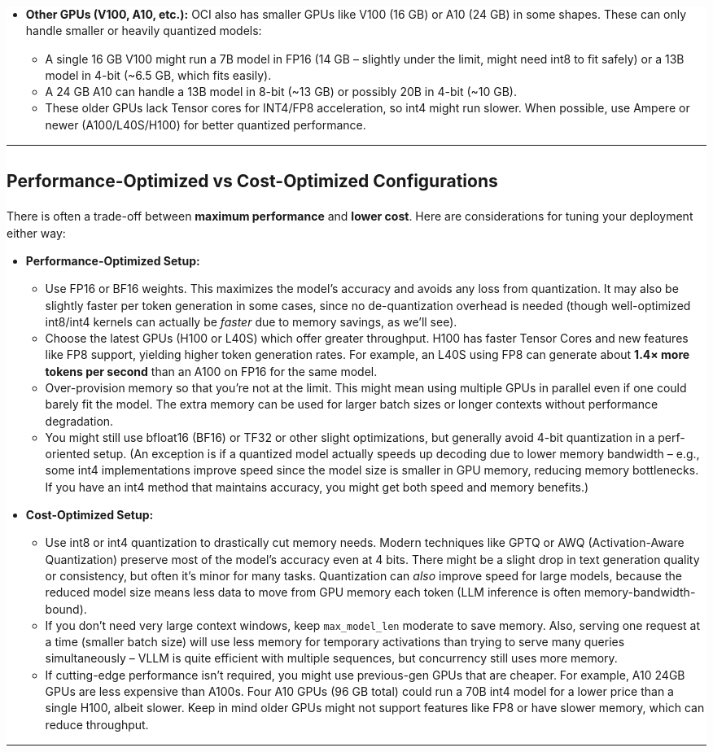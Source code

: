 * **Other GPUs (V100, A10, etc.):** OCI also has smaller GPUs like V100 (16 GB) or A10 (24 GB) in some shapes. These can only handle smaller or heavily quantized models:

  * A single 16 GB V100 might run a 7B model in FP16 (14 GB – slightly under the limit, might need int8 to fit safely) or a 13B model in 4-bit (\~6.5 GB, which fits easily).
  * A 24 GB A10 can handle a 13B model in 8-bit (\~13 GB) or possibly 20B in 4-bit (\~10 GB).
  * These older GPUs lack Tensor cores for INT4/FP8 acceleration, so int4 might run slower. When possible, use Ampere or newer (A100/L40S/H100) for better quantized performance.


---

## Performance-Optimized vs Cost-Optimized Configurations

There is often a trade-off between **maximum performance** and **lower cost**. Here are considerations for tuning your deployment either way:

* **Performance-Optimized Setup:**

  * Use FP16 or BF16 weights. This maximizes the model’s accuracy and avoids any loss from quantization. It may also be slightly faster per token generation in some cases, since no de-quantization overhead is needed (though well-optimized int8/int4 kernels can actually be *faster* due to memory savings, as we’ll see).
  * Choose the latest GPUs (H100 or L40S) which offer greater throughput. H100 has faster Tensor Cores and new features like FP8 support, yielding higher token generation rates. For example, an L40S using FP8 can generate about **1.4× more tokens per second** than an A100 on FP16 for the same model.
  * Over-provision memory so that you’re not at the limit. This might mean using multiple GPUs in parallel even if one could barely fit the model. The extra memory can be used for larger batch sizes or longer contexts without performance degradation.
  * You might still use bfloat16 (BF16) or TF32 or other slight optimizations, but generally avoid 4-bit quantization in a perf-oriented setup. (An exception is if a quantized model actually speeds up decoding due to lower memory bandwidth – e.g., some int4 implementations improve speed since the model size is smaller in GPU memory, reducing memory bottlenecks. If you have an int4 method that maintains accuracy, you might get both speed and memory benefits.)


* **Cost-Optimized Setup:**

  * Use int8 or int4 quantization to drastically cut memory needs. Modern techniques like GPTQ or AWQ (Activation-Aware Quantization) preserve most of the model’s accuracy even at 4 bits. There might be a slight drop in text generation quality or consistency, but often it’s minor for many tasks. Quantization can *also* improve speed for large models, because the reduced model size means less data to move from GPU memory each token (LLM inference is often memory-bandwidth-bound).
  * If you don’t need very large context windows, keep `max_model_len` moderate to save memory. Also, serving one request at a time (smaller batch size) will use less memory for temporary activations than trying to serve many queries simultaneously – VLLM is quite efficient with multiple sequences, but concurrency still uses more memory.
  * If cutting-edge performance isn’t required, you might use previous-gen GPUs that are cheaper. For example, A10 24GB GPUs are less expensive than A100s. Four A10 GPUs (96 GB total) could run a 70B int4 model for a lower price than a single H100, albeit slower. Keep in mind older GPUs might not support features like FP8 or have slower memory, which can reduce throughput.


---
